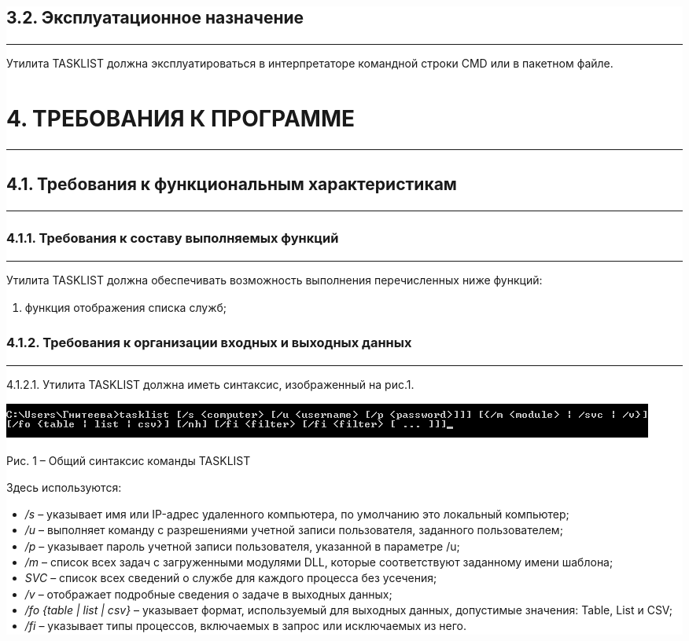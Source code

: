 ## <a name = "3.2"> 3.2. Эксплуатационное назначение </a>

---

Утилита TASKLIST должна эксплуатироваться в интерпретаторе командной строки CMD или в пакетном файле.

# <a name = "4"> 4. ТРЕБОВАНИЯ К ПРОГРАММЕ </a>

---

## <a name = "4.1"> 4.1. Требования к функциональным характеристикам </a>

---

### <a name = "4.1.1"> 4.1.1. Требования к составу выполняемых функций </a>

---

Утилита TASKLIST должна обеспечивать возможность выполнения перечисленных ниже функций:

1. функция отображения списка служб;

### <a name = "4.1.2"> 4.1.2. Требования к организации входных и выходных данных </a>

---

4.1.2.1. Утилита TASKLIST должна иметь синтаксис, изображенный на рис.1.

![Общий синтаксис команды TASKLIST](pic1.png)

Рис. 1 – Общий синтаксис команды TASKLIST

Здесь используются:

- _/s <computer>_ – указывает имя или IP-адрес удаленного компьютера, по умолчанию это локальный компьютер;
- _/u <username>_ – выполняет команду с разрешениями учетной записи пользователя, заданного пользователем;
- _/p <password>_ – указывает пароль учетной записи пользователя, указанной в параметре /u;
- _/m <module>_ – cписок всех задач с загруженными модулями DLL, которые соответствуют заданному имени шаблона;
- _SVC_ – cписок всех сведений о службе для каждого процесса без усечения;
- _/v_ – oтображает подробные сведения о задаче в выходных данных;
- _/fo {table | list | csv}_ – указывает формат, используемый для выходных данных, допустимые значения: Table, List и CSV;
- _/fi <filter>_ – указывает типы процессов, включаемых в запрос или исключаемых из него.
